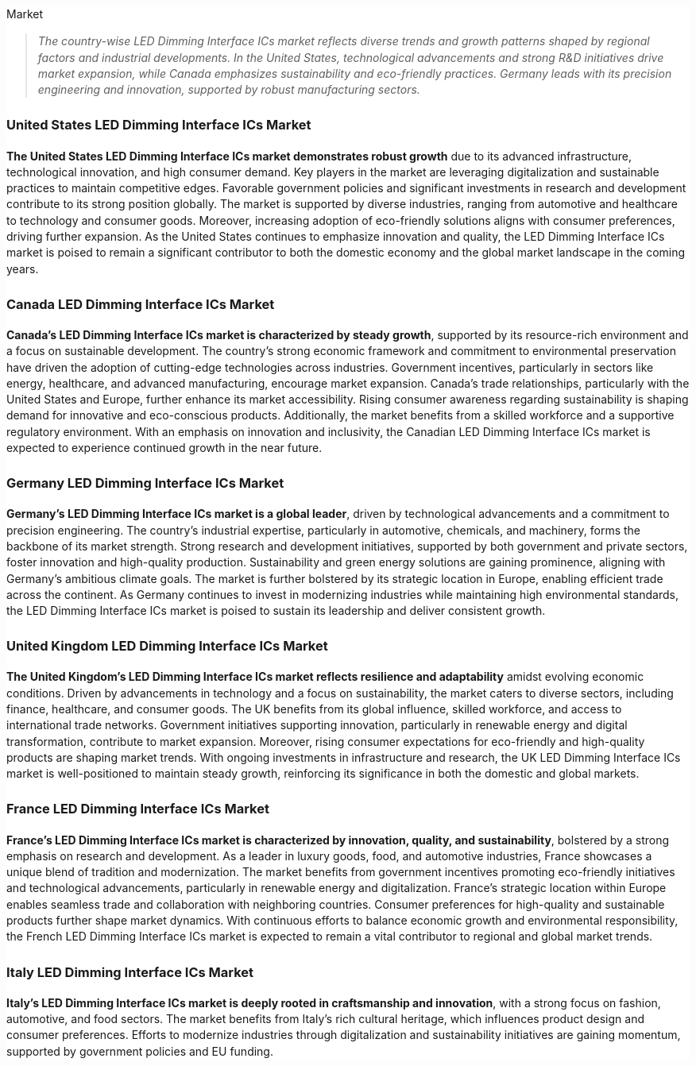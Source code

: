 Market<br /></span></h1><blockquote><p><em><span class="">The country-wise LED Dimming Interface ICs market reflects diverse trends and growth patterns shaped by regional factors and industrial developments. In the United States, technological advancements and strong R&amp;D initiatives drive market expansion, while Canada emphasizes sustainability and eco-friendly practices. Germany leads with its precision engineering and innovation, supported by robust manufacturing sectors.</span></em></p></blockquote><h3><strong>United States LED Dimming Interface ICs Market</strong></h3><p><strong>The United States LED Dimming Interface ICs market demonstrates robust growth</strong> due to its advanced infrastructure, technological innovation, and high consumer demand. Key players in the market are leveraging digitalization and sustainable practices to maintain competitive edges. Favorable government policies and significant investments in research and development contribute to its strong position globally. The market is supported by diverse industries, ranging from automotive and healthcare to technology and consumer goods. Moreover, increasing adoption of eco-friendly solutions aligns with consumer preferences, driving further expansion. As the United States continues to emphasize innovation and quality, the LED Dimming Interface ICs market is poised to remain a significant contributor to both the domestic economy and the global market landscape in the coming years.</p><h3><strong>Canada LED Dimming Interface ICs Market</strong></h3><p><strong>Canada&rsquo;s LED Dimming Interface ICs market is characterized by steady growth</strong>, supported by its resource-rich environment and a focus on sustainable development. The country&rsquo;s strong economic framework and commitment to environmental preservation have driven the adoption of cutting-edge technologies across industries. Government incentives, particularly in sectors like energy, healthcare, and advanced manufacturing, encourage market expansion. Canada&rsquo;s trade relationships, particularly with the United States and Europe, further enhance its market accessibility. Rising consumer awareness regarding sustainability is shaping demand for innovative and eco-conscious products. Additionally, the market benefits from a skilled workforce and a supportive regulatory environment. With an emphasis on innovation and inclusivity, the Canadian LED Dimming Interface ICs market is expected to experience continued growth in the near future.</p><h3><strong>Germany LED Dimming Interface ICs Market</strong></h3><p><strong>Germany&rsquo;s LED Dimming Interface ICs market is a global leader</strong>, driven by technological advancements and a commitment to precision engineering. The country&rsquo;s industrial expertise, particularly in automotive, chemicals, and machinery, forms the backbone of its market strength. Strong research and development initiatives, supported by both government and private sectors, foster innovation and high-quality production. Sustainability and green energy solutions are gaining prominence, aligning with Germany&rsquo;s ambitious climate goals. The market is further bolstered by its strategic location in Europe, enabling efficient trade across the continent. As Germany continues to invest in modernizing industries while maintaining high environmental standards, the LED Dimming Interface ICs market is poised to sustain its leadership and deliver consistent growth.</p><h3><strong>United Kingdom LED Dimming Interface ICs Market</strong></h3><p><strong>The United Kingdom&rsquo;s LED Dimming Interface ICs market reflects resilience and adaptability</strong> amidst evolving economic conditions. Driven by advancements in technology and a focus on sustainability, the market caters to diverse sectors, including finance, healthcare, and consumer goods. The UK benefits from its global influence, skilled workforce, and access to international trade networks. Government initiatives supporting innovation, particularly in renewable energy and digital transformation, contribute to market expansion. Moreover, rising consumer expectations for eco-friendly and high-quality products are shaping market trends. With ongoing investments in infrastructure and research, the UK LED Dimming Interface ICs market is well-positioned to maintain steady growth, reinforcing its significance in both the domestic and global markets.</p><h3><strong>France LED Dimming Interface ICs Market</strong></h3><p><strong>France&rsquo;s LED Dimming Interface ICs market is characterized by innovation, quality, and sustainability</strong>, bolstered by a strong emphasis on research and development. As a leader in luxury goods, food, and automotive industries, France showcases a unique blend of tradition and modernization. The market benefits from government incentives promoting eco-friendly initiatives and technological advancements, particularly in renewable energy and digitalization. France&rsquo;s strategic location within Europe enables seamless trade and collaboration with neighboring countries. Consumer preferences for high-quality and sustainable products further shape market dynamics. With continuous efforts to balance economic growth and environmental responsibility, the French LED Dimming Interface ICs market is expected to remain a vital contributor to regional and global market trends.</p><h3><strong>Italy LED Dimming Interface ICs Market</strong></h3><p><strong>Italy&rsquo;s LED Dimming Interface ICs market is deeply rooted in craftsmanship and innovation</strong>, with a strong focus on fashion, automotive, and food sectors. The market benefits from Italy&rsquo;s rich cultural heritage, which influences product design and consumer preferences. Efforts to modernize industries through digitalization and sustainability initiatives are gaining momentum, supported by government policies and EU funding.